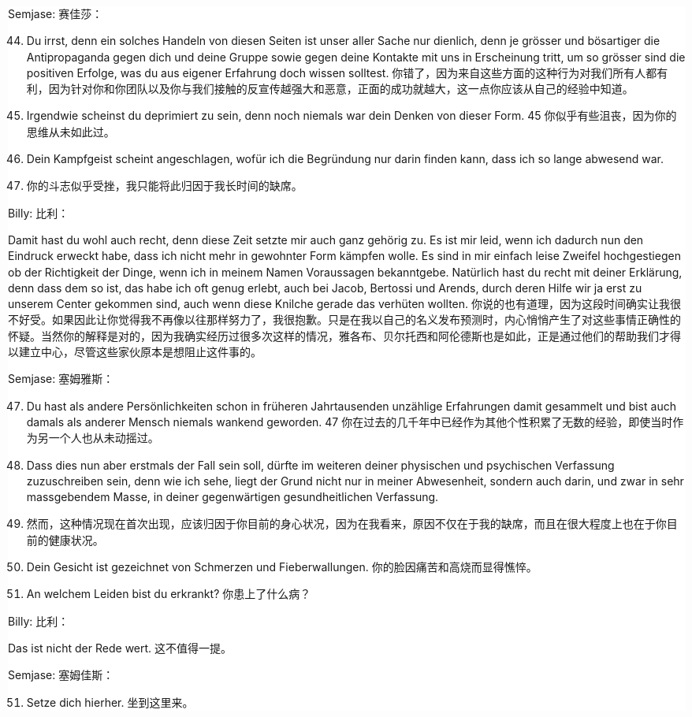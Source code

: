 Semjase:
赛佳莎：

44. Du irrst, denn ein solches Handeln von diesen Seiten ist unser aller Sache nur dienlich, denn je grösser und bösartiger die Antipropaganda gegen dich und deine Gruppe sowie gegen deine Kontakte mit uns in Erscheinung tritt, um so grösser sind die positiven Erfolge, was du aus eigener Erfahrung doch wissen solltest.
你错了，因为来自这些方面的这种行为对我们所有人都有利，因为针对你和你团队以及你与我们接触的反宣传越强大和恶意，正面的成功就越大，这一点你应该从自己的经验中知道。

45. Irgendwie scheinst du deprimiert zu sein, denn noch niemals war dein Denken von dieser Form.
45 你似乎有些沮丧，因为你的思维从未如此过。

46. Dein Kampfgeist scheint angeschlagen, wofür ich die Begründung nur darin finden kann, dass ich so lange abwesend war.
46. 你的斗志似乎受挫，我只能将此归因于我长时间的缺席。

Billy:
比利：

Damit hast du wohl auch recht, denn diese Zeit setzte mir auch ganz gehörig zu. Es ist mir leid, wenn ich dadurch nun den Eindruck erweckt habe, dass ich nicht mehr in gewohnter Form kämpfen wolle. Es sind in mir einfach leise Zweifel hochgestiegen ob der Richtigkeit der Dinge, wenn ich in meinem Namen Voraussagen bekanntgebe. Natürlich hast du recht mit deiner Erklärung, denn dass dem so ist, das habe ich oft genug erlebt, auch bei Jacob, Bertossi und Arends, durch deren Hilfe wir ja erst zu unserem Center gekommen sind, auch wenn diese Knilche gerade das verhüten wollten.
你说的也有道理，因为这段时间确实让我很不好受。如果因此让你觉得我不再像以往那样努力了，我很抱歉。只是在我以自己的名义发布预测时，内心悄悄产生了对这些事情正确性的怀疑。当然你的解释是对的，因为我确实经历过很多次这样的情况，雅各布、贝尔托西和阿伦德斯也是如此，正是通过他们的帮助我们才得以建立中心，尽管这些家伙原本是想阻止这件事的。

Semjase:
塞姆雅斯：

47. Du hast als andere Persönlichkeiten schon in früheren Jahrtausenden unzählige Erfahrungen damit gesammelt und bist auch damals als anderer Mensch niemals wankend geworden.
47 你在过去的几千年中已经作为其他个性积累了无数的经验，即使当时作为另一个人也从未动摇过。

48. Dass dies nun aber erstmals der Fall sein soll, dürfte im weiteren deiner physischen und psychischen Verfassung zuzuschreiben sein, denn wie ich sehe, liegt der Grund nicht nur in meiner Abwesenheit, sondern auch darin, und zwar in sehr massgebendem Masse, in deiner gegenwärtigen gesundheitlichen Verfassung.
48. 然而，这种情况现在首次出现，应该归因于你目前的身心状况，因为在我看来，原因不仅在于我的缺席，而且在很大程度上也在于你目前的健康状况。

49. Dein Gesicht ist gezeichnet von Schmerzen und Fieberwallungen.
你的脸因痛苦和高烧而显得憔悴。

50. An welchem Leiden bist du erkrankt?
你患上了什么病？

Billy:
比利：

Das ist nicht der Rede wert.
这不值得一提。

Semjase:
塞姆佳斯：

51. Setze dich hierher.
坐到这里来。
